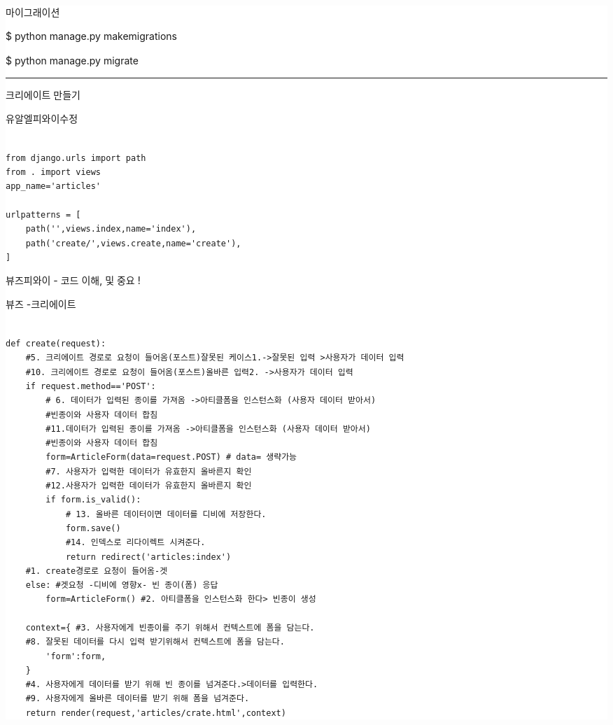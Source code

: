 마이그래이션

$ python manage.py makemigrations

$ python manage.py migrate

---

크리에이트 만들기

유알엘피와이수정 

```

from django.urls import path
from . import views
app_name='articles'

urlpatterns = [
    path('',views.index,name='index'),
    path('create/',views.create,name='create'),
]
```

뷰즈피와이 - 코드 이해, 및 중요 ! 

뷰즈 -크리에이트 

```

def create(request):
    #5. 크리에이트 경로로 요청이 들어옴(포스트)잘못된 케이스1.->잘못된 입력 >사용자가 데이터 입력 
    #10. 크리에이트 경로로 요청이 들어옴(포스트)올바른 입력2. ->사용자가 데이터 입력
    if request.method=='POST':
        # 6. 데이터가 입력된 종이를 가져옴 ->아티클폼을 인스턴스화 (사용자 데이터 받아서)
        #빈종이와 사용자 데이터 합침 
        #11.데이터가 입력된 종이를 가져옴 ->아티클폼을 인스턴스화 (사용자 데이터 받아서)
        #빈종이와 사용자 데이터 합침 
        form=ArticleForm(data=request.POST) # data= 생략가능
        #7. 사용자가 입력한 데이터가 유효한지 올바른지 확인 
        #12.사용자가 입력한 데이터가 유효한지 올바른지 확인 
        if form.is_valid():
            # 13. 올바른 데이터이면 데이터를 디비에 저장한다. 
            form.save()
            #14. 인덱스로 리다이렉트 시켜준다. 
            return redirect('articles:index')
    #1. create경로로 요청이 들어옴-겟 
    else: #겟요청 -디비에 영향x- 빈 종이(폼) 응답 
        form=ArticleForm() #2. 아티클폼을 인스턴스화 한다> 빈종이 생성 

    context={ #3. 사용자에게 빈종이를 주기 위해서 컨텍스트에 폼을 담는다. 
    #8. 잘못된 데이터를 다시 입력 받기위해서 컨텍스트에 폼을 담는다.
        'form':form,
    }
    #4. 사용자에게 데이터를 받기 위해 빈 종이를 넘겨준다.>데이터를 입력한다.
    #9. 사용자에게 올바른 데이터를 받기 위해 폼을 넘겨준다. 
    return render(request,'articles/crate.html',context)
```
